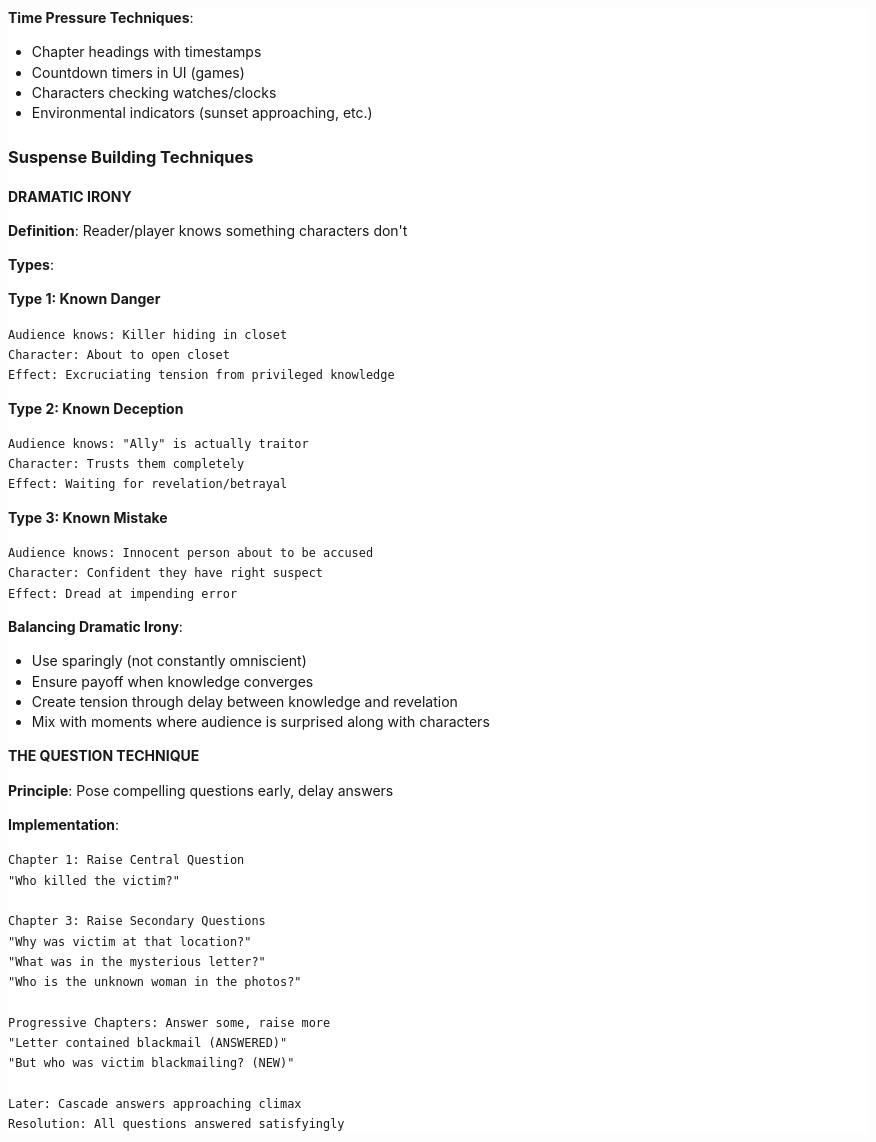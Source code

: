 **Time Pressure Techniques**:
- Chapter headings with timestamps
- Countdown timers in UI (games)
- Characters checking watches/clocks
- Environmental indicators (sunset approaching, etc.)

### Suspense Building Techniques

**DRAMATIC IRONY**

**Definition**: Reader/player knows something characters don't

**Types**:

**Type 1: Known Danger**
```
Audience knows: Killer hiding in closet
Character: About to open closet
Effect: Excruciating tension from privileged knowledge
```

**Type 2: Known Deception**
```
Audience knows: "Ally" is actually traitor
Character: Trusts them completely
Effect: Waiting for revelation/betrayal
```

**Type 3: Known Mistake**
```
Audience knows: Innocent person about to be accused
Character: Confident they have right suspect
Effect: Dread at impending error
```

**Balancing Dramatic Irony**:
- Use sparingly (not constantly omniscient)
- Ensure payoff when knowledge converges
- Create tension through delay between knowledge and revelation
- Mix with moments where audience is surprised along with characters

**THE QUESTION TECHNIQUE**

**Principle**: Pose compelling questions early, delay answers

**Implementation**:

```
Chapter 1: Raise Central Question
"Who killed the victim?"

Chapter 3: Raise Secondary Questions
"Why was victim at that location?"
"What was in the mysterious letter?"
"Who is the unknown woman in the photos?"

Progressive Chapters: Answer some, raise more
"Letter contained blackmail (ANSWERED)"
"But who was victim blackmailing? (NEW)"

Later: Cascade answers approaching climax
Resolution: All questions answered satisfyingly
```
